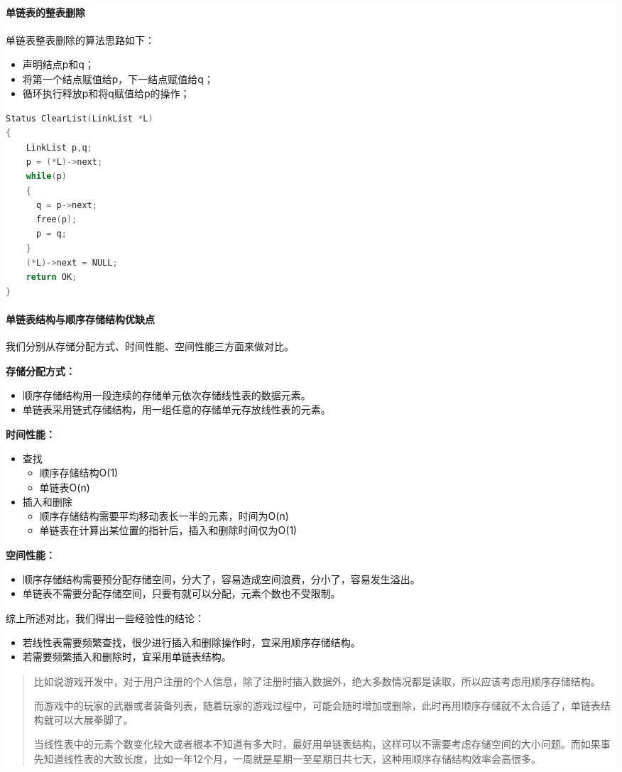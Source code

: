 #### 单链表的整表删除

单链表整表删除的算法思路如下：

*   声明结点p和q；
*   将第一个结点赋值给p，下一结点赋值给q；
*   循环执行释放p和将q赋值给p的操作；

```c
Status ClearList(LinkList *L)
{
	LinkList p,q;
    p = (*L)->next;
    while(p)
    {
      q = p->next;
      free(p);
      p = q;
    }
    (*L)->next = NULL;
    return OK;
}
```

#### 单链表结构与顺序存储结构优缺点

我们分别从存储分配方式、时间性能、空间性能三方面来做对比。

**存储分配方式：**

*   顺序存储结构用一段连续的存储单元依次存储线性表的数据元素。
*   单链表采用链式存储结构，用一组任意的存储单元存放线性表的元素。

**时间性能：**

*   查找
    *   顺序存储结构O(1)
    *   单链表O(n)
*   插入和删除
    *   顺序存储结构需要平均移动表长一半的元素，时间为O(n)
    *   单链表在计算出某位置的指针后，插入和删除时间仅为O(1)

**空间性能：**

*   顺序存储结构需要预分配存储空间，分大了，容易造成空间浪费，分小了，容易发生溢出。
*   单链表不需要分配存储空间，只要有就可以分配，元素个数也不受限制。

综上所述对比，我们得出一些经验性的结论：

* 若线性表需要频繁查找，很少进行插入和删除操作时，宜采用顺序存储结构。
* 若需要频繁插入和删除时，宜采用单链表结构。

> 比如说游戏开发中，对于用户注册的个人信息，除了注册时插入数据外，绝大多数情况都是读取，所以应该考虑用顺序存储结构。
>
> 而游戏中的玩家的武器或者装备列表，随着玩家的游戏过程中，可能会随时增加或删除，此时再用顺序存储就不太合适了，单链表结构就可以大展拳脚了。
>
> 当线性表中的元素个数变化较大或者根本不知道有多大时，最好用单链表结构，这样可以不需要考虑存储空间的大小问题。而如果事先知道线性表的大致长度，比如一年12个月，一周就是星期一至星期日共七天，这种用顺序存储结构效率会高很多。
